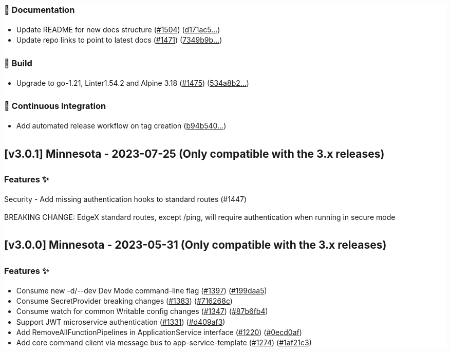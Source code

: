 
### 📖 Documentation

- Update README for new docs structure ([#1504](https://github.com/edgexfoundry/app-functions-sdk-go/issues/1504)) ([d171ac5…](https://github.com/edgexfoundry/app-functions-sdk-go/commit/d171ac54f182122f57871769b28168ec7a996a36))
- Update repo links to point to latest docs ([#1471](https://github.com/edgexfoundry/app-functions-sdk-go/issues/1471)) ([7349b9b…](https://github.com/edgexfoundry/app-functions-sdk-go/commit/7349b9be848274ef723bef49ff950827f6d90d45))


### 👷 Build

- Upgrade to go-1.21, Linter1.54.2 and Alpine 3.18 ([#1475](https://github.com/edgexfoundry/app-functions-sdk-go/issues/1475)) ([534a8b2…](https://github.com/edgexfoundry/app-functions-sdk-go/commit/534a8b21a43fc6feaa29292196610f3d89cfc830))


### 🤖 Continuous Integration

- Add automated release workflow on tag creation ([b94b540…](https://github.com/edgexfoundry/app-functions-sdk-go/commit/b94b5404e8106da3e8ee900e0a44b0aa8b7c76cf))



## [v3.0.1] Minnesota - 2023-07-25 (Only compatible with the 3.x releases)
### Features ✨
Security - Add missing authentication hooks to standard routes (#1447)

BREAKING CHANGE: EdgeX standard routes, except /ping, will require authentication when running in secure mode

## [v3.0.0] Minnesota - 2023-05-31 (Only compatible with the 3.x releases)

### Features ✨

- Consume new -d/--dev Dev Mode command-line flag ([#1397](https://github.com/edgexfoundry/app-functions-sdk-go/issues/1397)) ([#199daa5](https://github.com/edgexfoundry/app-functions-sdk-go/commits/199daa5))
- Consume SecretProvider breaking changes ([#1383](https://github.com/edgexfoundry/app-functions-sdk-go/issues/1383)) ([#716268c](https://github.com/edgexfoundry/app-functions-sdk-go/commits/716268c))
- Consume watch for common Writable config changes ([#1347](https://github.com/edgexfoundry/app-functions-sdk-go/issues/1347)) ([#87b6fb4](https://github.com/edgexfoundry/app-functions-sdk-go/commits/87b6fb4))
- Support JWT microservice authentication ([#1331](https://github.com/edgexfoundry/app-functions-sdk-go/issues/1331)) ([#d409af3](https://github.com/edgexfoundry/app-functions-sdk-go/commits/d409af3))
- Add RemoveAllFunctionPipelines in ApplicationService interface ([#1220](https://github.com/edgexfoundry/app-functions-sdk-go/issues/1220)) ([#0ecd0af](https://github.com/edgexfoundry/app-functions-sdk-go/commits/0ecd0af))
- Add core command client via message bus to app-service-template ([#1274](https://github.com/edgexfoundry/app-functions-sdk-go/issues/1274)) ([#1af21c3](https://github.com/edgexfoundry/app-functions-sdk-go/commits/1af21c3))
